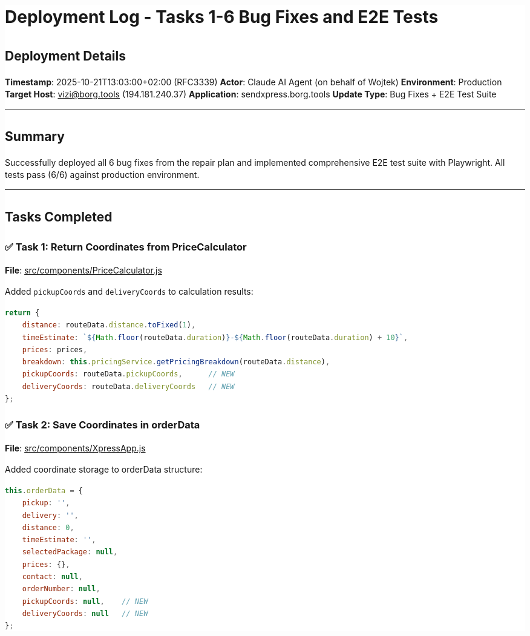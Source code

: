 # Deployment Log - Tasks 1-6 Bug Fixes and E2E Tests

## Deployment Details

**Timestamp**: 2025-10-21T13:03:00+02:00 (RFC3339)
**Actor**: Claude AI Agent (on behalf of Wojtek)
**Environment**: Production
**Target Host**: vizi@borg.tools (194.181.240.37)
**Application**: sendxpress.borg.tools
**Update Type**: Bug Fixes + E2E Test Suite

---

## Summary

Successfully deployed all 6 bug fixes from the repair plan and implemented comprehensive E2E test suite with Playwright. All tests pass (6/6) against production environment.

---

## Tasks Completed

### ✅ Task 1: Return Coordinates from PriceCalculator
**File**: [src/components/PriceCalculator.js](../src/components/PriceCalculator.js#L59-L60)

Added `pickupCoords` and `deliveryCoords` to calculation results:
```javascript
return {
    distance: routeData.distance.toFixed(1),
    timeEstimate: `${Math.floor(routeData.duration)}-${Math.floor(routeData.duration) + 10}`,
    prices: prices,
    breakdown: this.pricingService.getPricingBreakdown(routeData.distance),
    pickupCoords: routeData.pickupCoords,      // NEW
    deliveryCoords: routeData.deliveryCoords   // NEW
};
```

### ✅ Task 2: Save Coordinates in orderData
**File**: [src/components/XpressApp.js](../src/components/XpressApp.js#L40-L41)

Added coordinate storage to orderData structure:
```javascript
this.orderData = {
    pickup: '',
    delivery: '',
    distance: 0,
    timeEstimate: '',
    selectedPackage: null,
    prices: {},
    contact: null,
    orderNumber: null,
    pickupCoords: null,    // NEW
    deliveryCoords: null   // NEW
};
```
